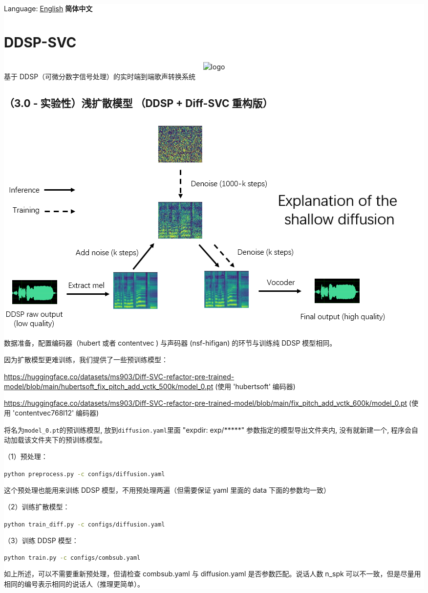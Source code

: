 Language: [English](./README.md) **简体中文**
# DDSP-SVC
<div align="center">
<img src="https://storage.googleapis.com/ddsp/github_images/ddsp_logo.png" width="200px" alt="logo"></img>
</div>
基于 DDSP（可微分数字信号处理）的实时端到端歌声转换系统

## （3.0 - 实验性）浅扩散模型 （DDSP + Diff-SVC 重构版）
![Diagram](diagram.png)

数据准备，配置编码器（hubert 或者 contentvec ) 与声码器 (nsf-hifigan) 的环节与训练纯 DDSP 模型相同。

因为扩散模型更难训练，我们提供了一些预训练模型：

https://huggingface.co/datasets/ms903/Diff-SVC-refactor-pre-trained-model/blob/main/hubertsoft_fix_pitch_add_vctk_500k/model_0.pt (使用 'hubertsoft' 编码器)

https://huggingface.co/datasets/ms903/Diff-SVC-refactor-pre-trained-model/blob/main/fix_pitch_add_vctk_600k/model_0.pt (使用 'contentvec768l12' 编码器)

将名为`model_0.pt`的预训练模型, 放到`diffusion.yaml`里面 "expdir: exp/*****" 参数指定的模型导出文件夹内, 没有就新建一个, 程序会自动加载该文件夹下的预训练模型。

（1）预处理：
```bash
python preprocess.py -c configs/diffusion.yaml
```
这个预处理也能用来训练 DDSP 模型，不用预处理两遍（但需要保证 yaml 里面的 data 下面的参数均一致）

（2）训练扩散模型：
```bash
python train_diff.py -c configs/diffusion.yaml
```
（3）训练 DDSP 模型：
```bash
python train.py -c configs/combsub.yaml
```
如上所述，可以不需要重新预处理，但请检查 combsub.yaml 与 diffusion.yaml 是否参数匹配。说话人数 n_spk 可以不一致，但是尽量用相同的编号表示相同的说话人（推理更简单）。
